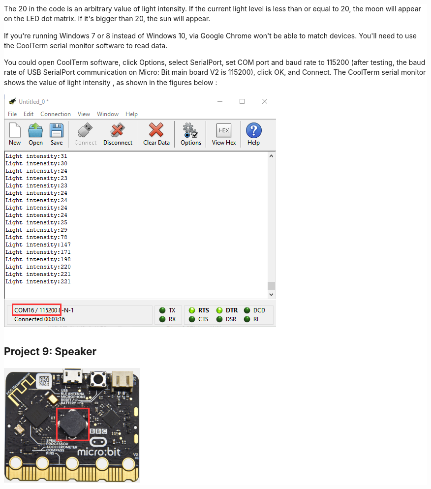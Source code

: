 The 20 in the code is an arbitrary value of light intensity. If the current
light level is less than or equal to 20, the moon will appear on the LED dot
matrix. If it's bigger than 20, the sun will appear.

If you're running Windows 7 or 8 instead of Windows 10, via Google Chrome won't
be able to match devices. You'll need to use the CoolTerm serial monitor
software to read data.

You could open CoolTerm software, click Options, select SerialPort, set COM port
and baud rate to 115200 (after testing, the baud rate of USB SerialPort
communication on Micro: Bit main board V2 is 115200), click OK, and Connect. The
CoolTerm serial monitor shows the value of light intensity , as shown in the
figures below :

![](media/b7b8a5af7fd7e74320a402117821a6d5.png)

## Project 9: Speaker

![](media/ac515b9ae8891dc32f368a29f194a2fb.png)
